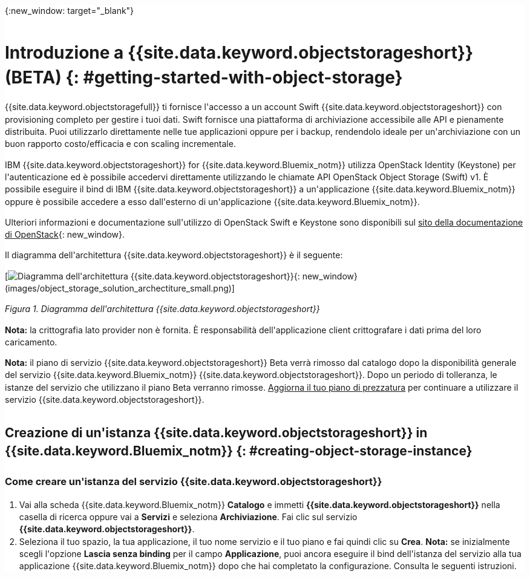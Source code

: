 {:new_window: target="_blank"}

# Introduzione a {{site.data.keyword.objectstorageshort}} (BETA) {: #getting-started-with-object-storage} 

{{site.data.keyword.objectstoragefull}} ti fornisce l'accesso a un account Swift {{site.data.keyword.objectstorageshort}} con provisioning completo per gestire i tuoi dati. Swift fornisce una piattaforma di archiviazione accessibile alle API e pienamente distribuita. Puoi utilizzarlo direttamente nelle tue applicazioni oppure per i backup, rendendolo ideale per un'archiviazione con un buon rapporto costo/efficacia e con scaling incrementale.

IBM {{site.data.keyword.objectstorageshort}} for {{site.data.keyword.Bluemix_notm}} utilizza OpenStack Identity (Keystone) per l'autenticazione ed è possibile accedervi direttamente utilizzando le chiamate API OpenStack Object Storage (Swift) v1. È possibile eseguire il bind di IBM {{site.data.keyword.objectstorageshort}} a un'applicazione {{site.data.keyword.Bluemix_notm}} oppure è possibile accedere a esso dall'esterno di un'applicazione {{site.data.keyword.Bluemix_notm}}. 

Ulteriori informazioni e documentazione sull'utilizzo di OpenStack Swift e Keystone sono disponibili sul [sito della documentazione di OpenStack](http://docs.openstack.org){: new_window}.

Il diagramma dell'architettura {{site.data.keyword.objectstorageshort}} è il seguente:

[![Diagramma dell'architettura {{site.data.keyword.objectstorageshort}}](http://www.stage1.ng.bluemix.net/docs/api/content/services/ObjectStorage/images/object_storage_solution_archectiture.png){: new_window}(images/object_storage_solution_archectiture_small.png)]

*Figura 1. Diagramma dell'architettura {{site.data.keyword.objectstorageshort}}*

**Nota:** la crittografia lato provider non è fornita. È responsabilità dell'applicazione client crittografare i dati prima del loro caricamento.

**Nota:** il piano di servizio {{site.data.keyword.objectstorageshort}} Beta verrà rimosso dal catalogo dopo la disponibilità generale
del servizio {{site.data.keyword.Bluemix_notm}} {{site.data.keyword.objectstorageshort}}. Dopo un periodo di tolleranza, le istanze del servizio che utilizzano il piano Beta verranno rimosse. [Aggiorna il tuo piano di prezzatura](#changeplan) per continuare a utilizzare il servizio {{site.data.keyword.objectstorageshort}}. 




## Creazione di un'istanza {{site.data.keyword.objectstorageshort}} in {{site.data.keyword.Bluemix_notm}} {: #creating-object-storage-instance} 

### Come creare un'istanza del servizio {{site.data.keyword.objectstorageshort}}
1.	Vai alla scheda {{site.data.keyword.Bluemix_notm}} **Catalogo** e immetti **{{site.data.keyword.objectstorageshort}}** nella casella di ricerca oppure vai a **Servizi** e seleziona **Archiviazione**. Fai clic sul servizio **{{site.data.keyword.objectstorageshort}}**. 
2.	Seleziona il tuo spazio, la tua applicazione, il tuo nome servizio e il tuo piano e fai quindi clic su **Crea**. 
**Nota:** se inizialmente scegli l'opzione **Lascia senza binding** per il campo **Applicazione**, puoi ancora eseguire il bind dell'istanza del servizio alla tua applicazione {{site.data.keyword.Bluemix_notm}} dopo che hai completato la configurazione. Consulta le seguenti istruzioni.
